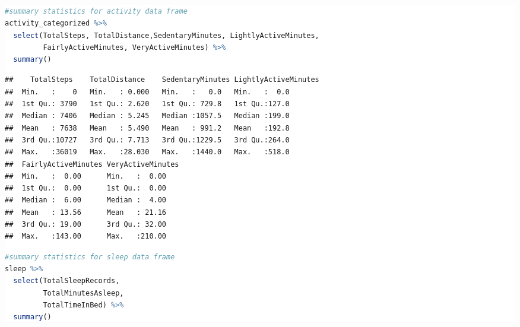 ``` r
#summary statistics for activity data frame
activity_categorized %>%  
  select(TotalSteps, TotalDistance,SedentaryMinutes, LightlyActiveMinutes,
         FairlyActiveMinutes, VeryActiveMinutes) %>%
  summary()
```

    ##    TotalSteps    TotalDistance    SedentaryMinutes LightlyActiveMinutes
    ##  Min.   :    0   Min.   : 0.000   Min.   :   0.0   Min.   :  0.0       
    ##  1st Qu.: 3790   1st Qu.: 2.620   1st Qu.: 729.8   1st Qu.:127.0       
    ##  Median : 7406   Median : 5.245   Median :1057.5   Median :199.0       
    ##  Mean   : 7638   Mean   : 5.490   Mean   : 991.2   Mean   :192.8       
    ##  3rd Qu.:10727   3rd Qu.: 7.713   3rd Qu.:1229.5   3rd Qu.:264.0       
    ##  Max.   :36019   Max.   :28.030   Max.   :1440.0   Max.   :518.0       
    ##  FairlyActiveMinutes VeryActiveMinutes
    ##  Min.   :  0.00      Min.   :  0.00   
    ##  1st Qu.:  0.00      1st Qu.:  0.00   
    ##  Median :  6.00      Median :  4.00   
    ##  Mean   : 13.56      Mean   : 21.16   
    ##  3rd Qu.: 19.00      3rd Qu.: 32.00   
    ##  Max.   :143.00      Max.   :210.00

``` r
#summary statistics for sleep data frame
sleep %>%  
  select(TotalSleepRecords,
         TotalMinutesAsleep,
         TotalTimeInBed) %>%
  summary()
```
